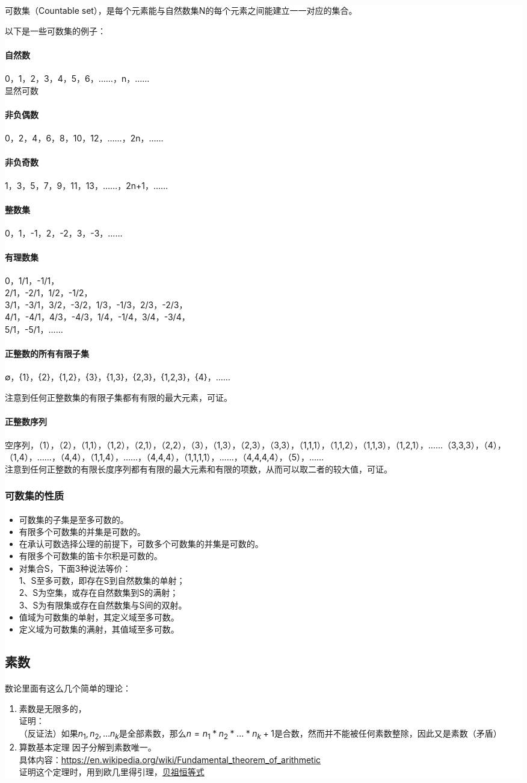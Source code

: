 可数集（Countable set），是每个元素能与自然数集N的每个元素之间能建立一一对应的集合。  

以下是一些可数集的例子：

#### 自然数
0，1，2，3，4，5，6，……，n，……   
显然可数  

#### 非负偶数
0，2，4，6，8，10，12，……，2n，……   

#### 非负奇数
1，3，5，7，9，11，13，……，2n+1，……   

#### 整数集
0，1，-1，2，-2，3，-3，……   

#### 有理数集
0，1/1，-1/1，  
2/1，-2/1，1/2，-1/2，  
3/1，-3/1，3/2，-3/2，1/3，-1/3，2/3，-2/3，  
4/1，-4/1，4/3，-4/3，1/4，-1/4，3/4，-3/4，  
5/1，-5/1，……   

#### 正整数的所有有限子集  
∅，{1}，{2}，{1,2}，{3}，{1,3}，{2,3}，{1,2,3}，{4}，……   

注意到任何正整数集的有限子集都有有限的最大元素，可证。

#### 正整数序列
空序列，（1），（2），（1,1），（1,2），（2,1），（2,2），（3），（1,3），（2,3），（3,3），（1,1,1），（1,1,2），（1,1,3），（1,2,1），……（3,3,3），（4），（1,4），……，（4,4），（1,1,4），……，（4,4,4），（1,1,1,1），……，（4,4,4,4），（5），……   
注意到任何正整数的有限长度序列都有有限的最大元素和有限的项数，从而可以取二者的较大值，可证。

### 可数集的性质

- 可数集的子集是至多可数的。
- 有限多个可数集的并集是可数的。
- 在承认可数选择公理的前提下，可数多个可数集的并集是可数的。
- 有限多个可数集的笛卡尔积是可数的。  
- 对集合S，下面3种说法等价：  
1、S至多可数，即存在S到自然数集的单射；  
2、S为空集，或存在自然数集到S的满射；  
3、S为有限集或存在自然数集与S间的双射。  
- 值域为可数集的单射，其定义域至多可数。  
- 定义域为可数集的满射，其值域至多可数。  

## 素数


数论里面有这么几个简单的理论：
1. 素数是无限多的，  
证明：  
（反证法）如果$n_1,n_2,...n_k$是全部素数，那么$n=n_1*n_2*...* n_k+1$是合数，然而并不能被任何素数整除，因此又是素数（矛盾）   
2. 算数基本定理
因子分解到素数唯一。  
具体内容：https://en.wikipedia.org/wiki/Fundamental_theorem_of_arithmetic  
证明这个定理时，用到欧几里得引理，[贝祖恒等式](https://en.wikipedia.org/wiki/B%C3%A9zout%27s_identity)
